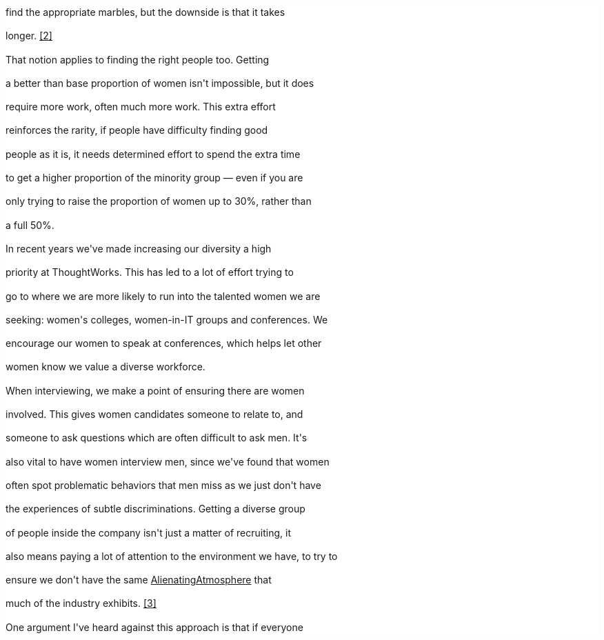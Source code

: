 find the appropriate marbles, but the downside is that it takes

longer. [[2]](http://martinfowler.com/feed.atom#footnote-non-binary)

</p>

That notion applies to finding the right people too. Getting

a better than base proportion of women isn't impossible, but it does

require more work, often much more work. This extra effort

reinforces the rarity, if people have difficulty finding good

people as it is, it needs determined effort to spend the extra time

to get a higher proportion of the minority group — even if you are

only trying to raise the proportion of women up to 30%, rather than

a full 50%.

</p>

In recent years we've made increasing our diversity a high

priority at ThoughtWorks. This has led to a lot of effort trying to

go to where we are more likely to run into the talented women we are

seeking: women's colleges, women-in-IT groups and conferences. We

encourage our women to speak at conferences, which helps let other

women know we value a diverse workforce.

</p>

When interviewing, we make a point of ensuring there are women

involved. This gives women candidates someone to relate to, and

someone to ask questions which are often difficult to ask men. It's

also vital to have women interview men, since we've found that women

often spot problematic behaviors that men miss as we just don't have

the experiences of subtle discriminations. Getting a diverse group

of people inside the company isn't just a matter of recruiting, it

also means paying a lot of attention to the environment we have, to try
to

ensure we don't have the same
[AlienatingAtmosphere](http://martinfowler.com/bliki/AlienatingAtmosphere.html)
that

much of the industry exhibits.
[[3]](http://martinfowler.com/feed.atom#footnote-client-atmosphere)

</p>

One argument I've heard against this approach is that if everyone
